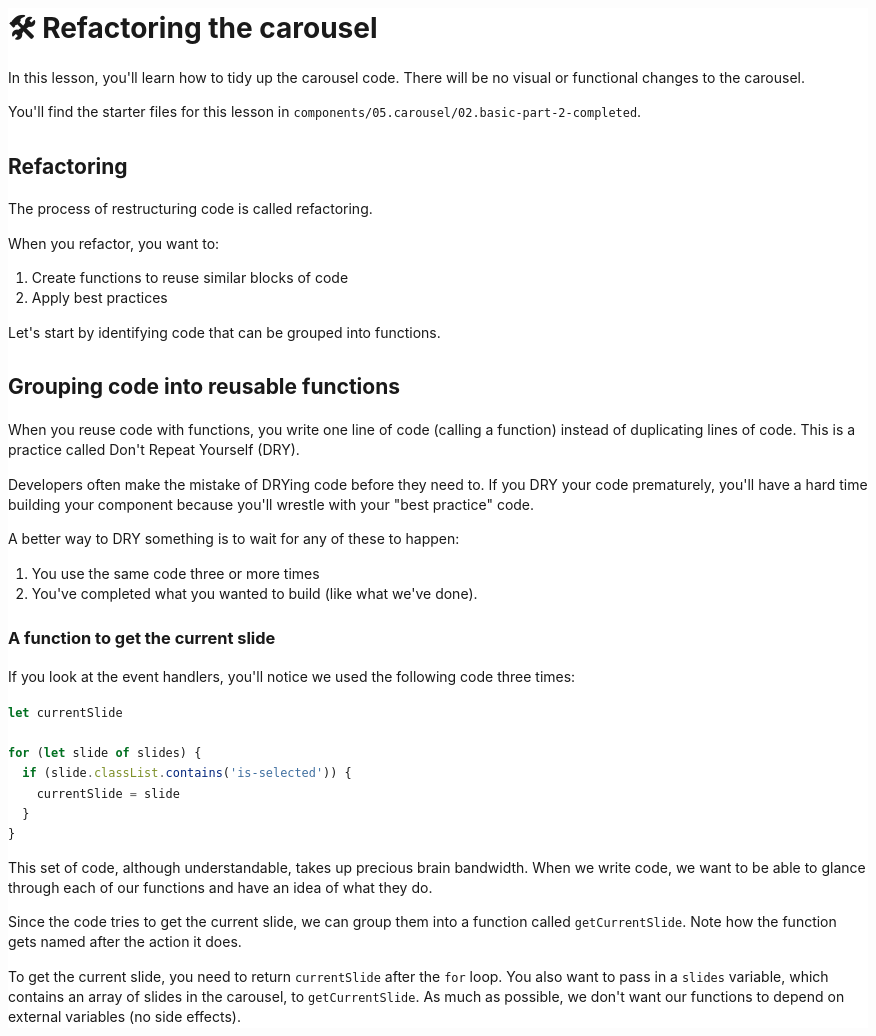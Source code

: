 # 🛠 Refactoring the carousel

In this lesson, you'll learn how to tidy up the carousel code. There will be no visual or functional changes to the carousel.

You'll find the starter files for this lesson in `components/05.carousel/02.basic-part-2-completed`.

## Refactoring

The process of restructuring code is called refactoring.

When you refactor, you want to:

1. Create functions to reuse similar blocks of code
2. Apply best practices

Let's start by identifying code that can be grouped into functions.

## Grouping code into reusable functions

When you reuse code with functions, you write one line of code (calling a function) instead of duplicating lines of code. This is a practice called Don't Repeat Yourself (DRY).

Developers often make the mistake of DRYing code before they need to. If you DRY your code prematurely, you'll have a hard time building your component because you'll wrestle with your "best practice" code.

A better way to DRY something is to wait for any of these to happen:

1. You use the same code three or more times
2. You've completed what you wanted to build (like what we've done).

### A function to get the current slide

If you look at the event handlers, you'll notice we used the following code three times:

```js
let currentSlide

for (let slide of slides) {
  if (slide.classList.contains('is-selected')) {
    currentSlide = slide
  }
}
```

This set of code, although understandable, takes up precious brain bandwidth. When we write code, we want to be able to glance through each of our functions and have an idea of what they do.

Since the code tries to get the current slide, we can group them into a function called `getCurrentSlide`. Note how the function gets named after the action it does.

To get the current slide, you need to return `currentSlide` after the `for` loop. You also want to pass in a `slides` variable, which contains an array of slides in the carousel, to `getCurrentSlide`. As much as possible, we don't want our functions to depend on external variables (no side effects).
